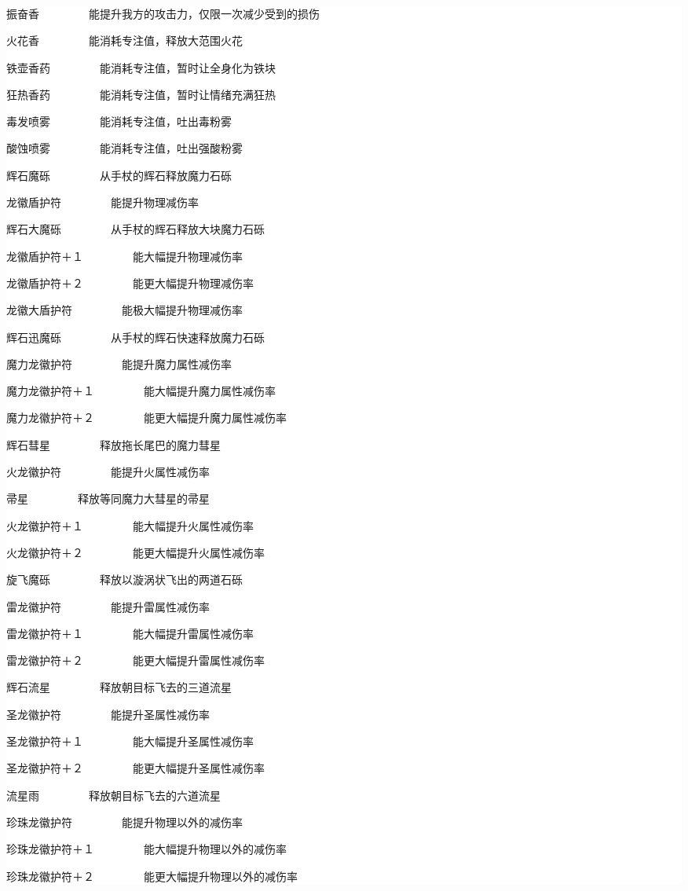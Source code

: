 振奋香                能提升我方的攻击力，仅限一次减少受到的损伤        

火花香                能消耗专注值，释放大范围火花        

铁壶香药                能消耗专注值，暂时让全身化为铁块        

狂热香药                能消耗专注值，暂时让情绪充满狂热        

毒发喷雾                能消耗专注值，吐出毒粉雾        

酸蚀喷雾                能消耗专注值，吐出强酸粉雾        

辉石魔砾                从手杖的辉石释放魔力石砾        

龙徽盾护符                能提升物理减伤率        

辉石大魔砾                从手杖的辉石释放大块魔力石砾        

龙徽盾护符＋１                能大幅提升物理减伤率        

龙徽盾护符＋２                能更大幅提升物理减伤率        

龙徽大盾护符                能极大幅提升物理减伤率        

辉石迅魔砾                从手杖的辉石快速释放魔力石砾        

魔力龙徽护符                能提升魔力属性减伤率        

魔力龙徽护符＋１                能大幅提升魔力属性减伤率        

魔力龙徽护符＋２                能更大幅提升魔力属性减伤率        

辉石彗星                释放拖长尾巴的魔力彗星        

火龙徽护符                能提升火属性减伤率        

帚星                释放等同魔力大彗星的帚星        

火龙徽护符＋１                能大幅提升火属性减伤率        

火龙徽护符＋２                能更大幅提升火属性减伤率        

旋飞魔砾                释放以漩涡状飞出的两道石砾        

雷龙徽护符                能提升雷属性减伤率        

雷龙徽护符＋１                能大幅提升雷属性减伤率        

雷龙徽护符＋２                能更大幅提升雷属性减伤率        

辉石流星                释放朝目标飞去的三道流星        

圣龙徽护符                能提升圣属性减伤率        

圣龙徽护符＋１                能大幅提升圣属性减伤率        

圣龙徽护符＋２                能更大幅提升圣属性减伤率        

流星雨                释放朝目标飞去的六道流星        

珍珠龙徽护符                能提升物理以外的减伤率        

珍珠龙徽护符＋１                能大幅提升物理以外的减伤率        

珍珠龙徽护符＋２                能更大幅提升物理以外的减伤率        
